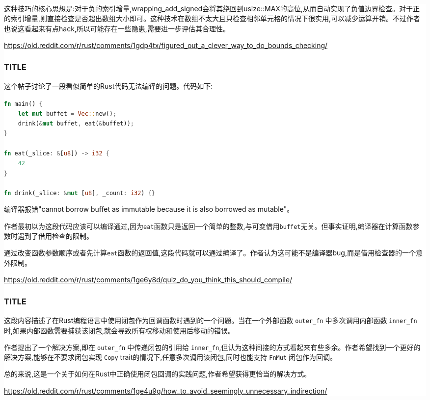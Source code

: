 这种技巧的核心思想是:对于负的索引增量,wrapping_add_signed会将其绕回到usize::MAX的高位,从而自动实现了负值边界检查。对于正的索引增量,则直接检查是否超出数组大小即可。这种技术在数组不太大且只检查相邻单元格的情况下很实用,可以减少运算开销。不过作者也说这看起来有点hack,所以可能存在一些隐患,需要进一步评估其合理性。

[
https://old.reddit.com/r/rust/comments/1gdp4tx/figured_out_a_clever_way_to_do_bounds_checking/
](
https://old.reddit.com/r/rust/comments/1gdp4tx/figured_out_a_clever_way_to_do_bounds_checking/
)
    


### TITLE

这个帖子讨论了一段看似简单的Rust代码无法编译的问题。代码如下:

```rust
fn main() {
    let mut buffet = Vec::new();
    drink(&mut buffet, eat(&buffet));
}

fn eat(_slice: &[u8]) -> i32 {
    42
}

fn drink(_slice: &mut [u8], _count: i32) {}
```

编译器报错"cannot borrow buffet as immutable because it is also borrowed as mutable"。

作者最初以为这段代码应该可以编译通过,因为`eat`函数只是返回一个简单的整数,与可变借用`buffet`无关。但事实证明,编译器在计算函数参数时遇到了借用检查的限制。

通过改变函数参数顺序或者先计算`eat`函数的返回值,这段代码就可以通过编译了。作者认为这可能不是编译器bug,而是借用检查器的一个意外限制。

[
https://old.reddit.com/r/rust/comments/1ge6y8d/quiz_do_you_think_this_should_compile/
](
https://old.reddit.com/r/rust/comments/1ge6y8d/quiz_do_you_think_this_should_compile/
)
    


### TITLE

这段内容描述了在Rust编程语言中使用闭包作为回调函数时遇到的一个问题。当在一个外部函数 `outer_fn` 中多次调用内部函数 `inner_fn` 时,如果内部函数需要捕获该闭包,就会导致所有权移动和使用后移动的错误。

作者提出了一个解决方案,即在 `outer_fn` 中传递闭包的引用给 `inner_fn`,但认为这种间接的方式看起来有些多余。作者希望找到一个更好的解决方案,能够在不要求闭包实现 `Copy` trait的情况下,任意多次调用该闭包,同时也能支持 `FnMut` 闭包作为回调。

总的来说,这是一个关于如何在Rust中正确使用闭包回调的实践问题,作者希望获得更恰当的解决方式。

[
https://old.reddit.com/r/rust/comments/1ge4u9g/how_to_avoid_seemingly_unnecessary_indirection/
](
https://old.reddit.com/r/rust/comments/1ge4u9g/how_to_avoid_seemingly_unnecessary_indirection/
)
    